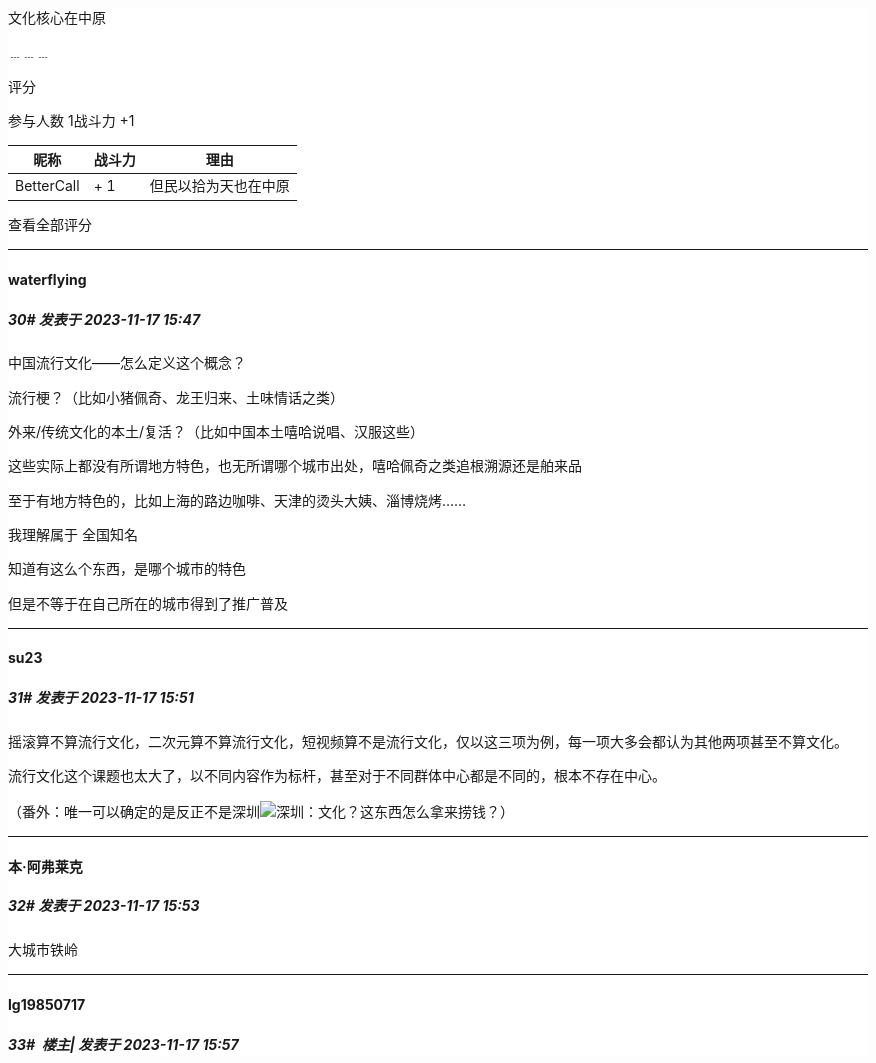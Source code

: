 文化核心在中原

﹍﹍﹍

评分

 参与人数 1战斗力 +1

|昵称|战斗力|理由|
|----|---|---|
| BetterCall| + 1|但民以拾为天也在中原|

查看全部评分

*****

####  waterflying  
##### 30#       发表于 2023-11-17 15:47

中国流行文化——怎么定义这个概念？

流行梗？（比如小猪佩奇、龙王归来、土味情话之类）

外来/传统文化的本土/复活？（比如中国本土嘻哈说唱、汉服这些）

这些实际上都没有所谓地方特色，也无所谓哪个城市出处，嘻哈佩奇之类追根溯源还是舶来品

至于有地方特色的，比如上海的路边咖啡、天津的烫头大姨、淄博烧烤……

我理解属于 全国知名

知道有这么个东西，是哪个城市的特色

但是不等于在自己所在的城市得到了推广普及


*****

####  su23  
##### 31#       发表于 2023-11-17 15:51

摇滚算不算流行文化，二次元算不算流行文化，短视频算不是流行文化，仅以这三项为例，每一项大多会都认为其他两项甚至不算文化。

流行文化这个课题也太大了，以不同内容作为标杆，甚至对于不同群体中心都是不同的，根本不存在中心。

（番外：唯一可以确定的是反正不是深圳<img src="https://static.saraba1st.com/image/smiley/face2017/165.png" referrerpolicy="no-referrer">深圳：文化？这东西怎么拿来捞钱？）

*****

####  本·阿弗莱克  
##### 32#       发表于 2023-11-17 15:53

大城市铁岭

*****

####  lg19850717  
##### 33#         楼主| 发表于 2023-11-17 15:57
